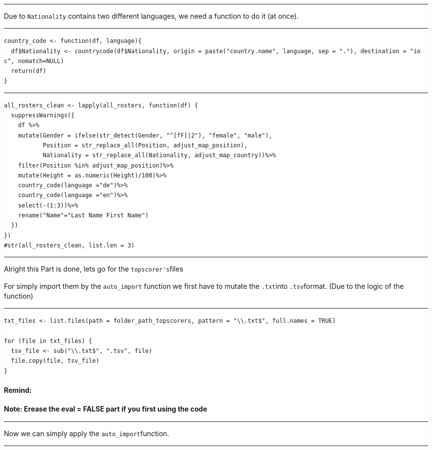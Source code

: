 ------------------------------------------------------------------------

Due to `Nationality` contains two different languages, we need a
function to do it (at once).

------------------------------------------------------------------------

    country_code <- function(df, language){
      df$Nationality <- countrycode(df$Nationality, origin = paste("country.name", language, sep = "."), destination = "ioc", nomatch=NULL)
      return(df)
    }

------------------------------------------------------------------------

    all_rosters_clean <- lapply(all_rosters, function(df) {
      suppressWarnings({
        df %>%
        mutate(Gender = ifelse(str_detect(Gender, "^[fF]|2"), "female", "male"),
               Position = str_replace_all(Position, adjust_map_position),
               Nationality = str_replace_all(Nationality, adjust_map_country))%>%
        filter(Position %in% adjust_map_position)%>%
        mutate(Height = as.numeric(Height)/100)%>%
        country_code(language ="de")%>%
        country_code(language ="en")%>%
        select(-(1:3))%>%
        rename("Name"="Last Name First Name")
      })
    })
    #str(all_rosters_clean, list.len = 3)

------------------------------------------------------------------------

Alright this Part is done, lets go for the `topscorer's`files

For simply import them by the `auto_import` function we first have to
mutate the `.txt`into `.tsv`format. (Due to the logic of the function)

------------------------------------------------------------------------

    txt_files <- list.files(path = folder_path_topscorers, pattern = "\\.txt$", full.names = TRUE)

    for (file in txt_files) {
      tsv_file <- sub("\\.txt$", ".tsv", file)
      file.copy(file, tsv_file)
    }

#### Remind:

**Note: Erease the eval = FALSE part if you first using the code**

------------------------------------------------------------------------

Now we can simply apply the `auto_import`function.

------------------------------------------------------------------------
